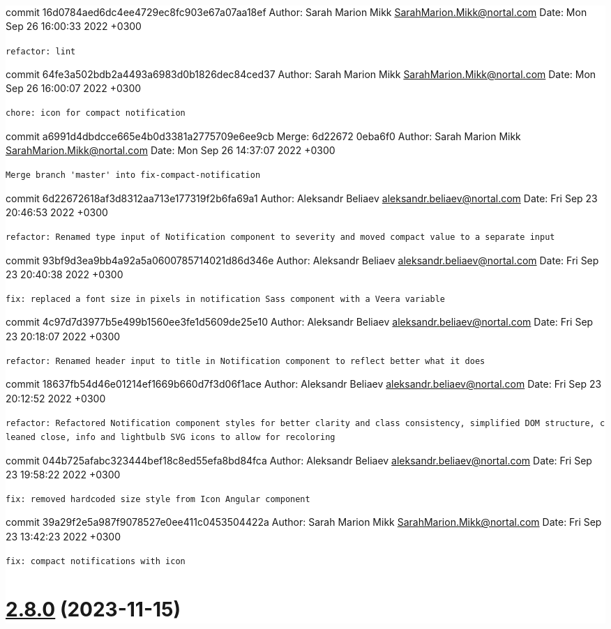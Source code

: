 commit 16d0784aed6dc4ee4729ec8fc903e67a07aa18ef
Author: Sarah Marion Mikk <SarahMarion.Mikk@nortal.com>
Date:   Mon Sep 26 16:00:33 2022 +0300

    refactor: lint

commit 64fe3a502bdb2a4493a6983d0b1826dec84ced37
Author: Sarah Marion Mikk <SarahMarion.Mikk@nortal.com>
Date:   Mon Sep 26 16:00:07 2022 +0300

    chore: icon for compact notification

commit a6991d4dbdcce665e4b0d3381a2775709e6ee9cb
Merge: 6d22672 0eba6f0
Author: Sarah Marion Mikk <SarahMarion.Mikk@nortal.com>
Date:   Mon Sep 26 14:37:07 2022 +0300

    Merge branch 'master' into fix-compact-notification

commit 6d22672618af3d8312aa713e177319f2b6fa69a1
Author: Aleksandr Beliaev <aleksandr.beliaev@nortal.com>
Date:   Fri Sep 23 20:46:53 2022 +0300

    refactor: Renamed type input of Notification component to severity and moved compact value to a separate input

commit 93bf9d3ea9bb4a92a5a0600785714021d86d346e
Author: Aleksandr Beliaev <aleksandr.beliaev@nortal.com>
Date:   Fri Sep 23 20:40:38 2022 +0300

    fix: replaced a font size in pixels in notification Sass component with a Veera variable

commit 4c97d7d3977b5e499b1560ee3fe1d5609de25e10
Author: Aleksandr Beliaev <aleksandr.beliaev@nortal.com>
Date:   Fri Sep 23 20:18:07 2022 +0300

    refactor: Renamed header input to title in Notification component to reflect better what it does

commit 18637fb54d46e01214ef1669b660d7f3d06f1ace
Author: Aleksandr Beliaev <aleksandr.beliaev@nortal.com>
Date:   Fri Sep 23 20:12:52 2022 +0300

    refactor: Refactored Notification component styles for better clarity and class consistency, simplified DOM structure, cleaned close, info and lightbulb SVG icons to allow for recoloring

commit 044b725afabc323444bef18c8ed55efa8bd84fca
Author: Aleksandr Beliaev <aleksandr.beliaev@nortal.com>
Date:   Fri Sep 23 19:58:22 2022 +0300

    fix: removed hardcoded size style from Icon Angular component

commit 39a29f2e5a987f9078527e0ee411c0453504422a
Author: Sarah Marion Mikk <SarahMarion.Mikk@nortal.com>
Date:   Fri Sep 23 13:42:23 2022 +0300

    fix: compact notifications with icon



# [2.8.0](https://bitbucket.ria.ee/scm/gh/e-gov-cvi/compare/ui-2.7.3...ui-2.8.0) (2023-11-15)
